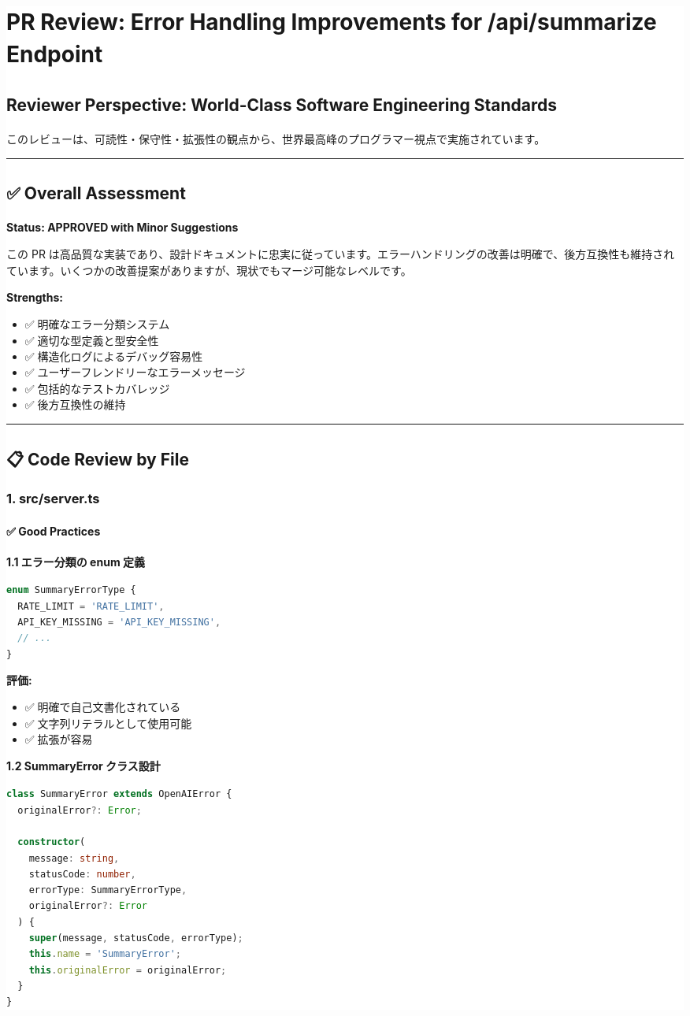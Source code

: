 # PR Review: Error Handling Improvements for /api/summarize Endpoint

## Reviewer Perspective: World-Class Software Engineering Standards

このレビューは、可読性・保守性・拡張性の観点から、世界最高峰のプログラマー視点で実施されています。

---

## ✅ Overall Assessment

**Status: APPROVED with Minor Suggestions**

この PR は高品質な実装であり、設計ドキュメントに忠実に従っています。エラーハンドリングの改善は明確で、後方互換性も維持されています。いくつかの改善提案がありますが、現状でもマージ可能なレベルです。

**Strengths:**
- ✅ 明確なエラー分類システム
- ✅ 適切な型定義と型安全性
- ✅ 構造化ログによるデバッグ容易性
- ✅ ユーザーフレンドリーなエラーメッセージ
- ✅ 包括的なテストカバレッジ
- ✅ 後方互換性の維持

---

## 📋 Code Review by File

### 1. src/server.ts

#### ✅ Good Practices

**1.1 エラー分類の enum 定義**
```typescript
enum SummaryErrorType {
  RATE_LIMIT = 'RATE_LIMIT',
  API_KEY_MISSING = 'API_KEY_MISSING',
  // ...
}
```

**評価:**
- ✅ 明確で自己文書化されている
- ✅ 文字列リテラルとして使用可能
- ✅ 拡張が容易

**1.2 SummaryError クラス設計**
```typescript
class SummaryError extends OpenAIError {
  originalError?: Error;

  constructor(
    message: string,
    statusCode: number,
    errorType: SummaryErrorType,
    originalError?: Error
  ) {
    super(message, statusCode, errorType);
    this.name = 'SummaryError';
    this.originalError = originalError;
  }
}
```
